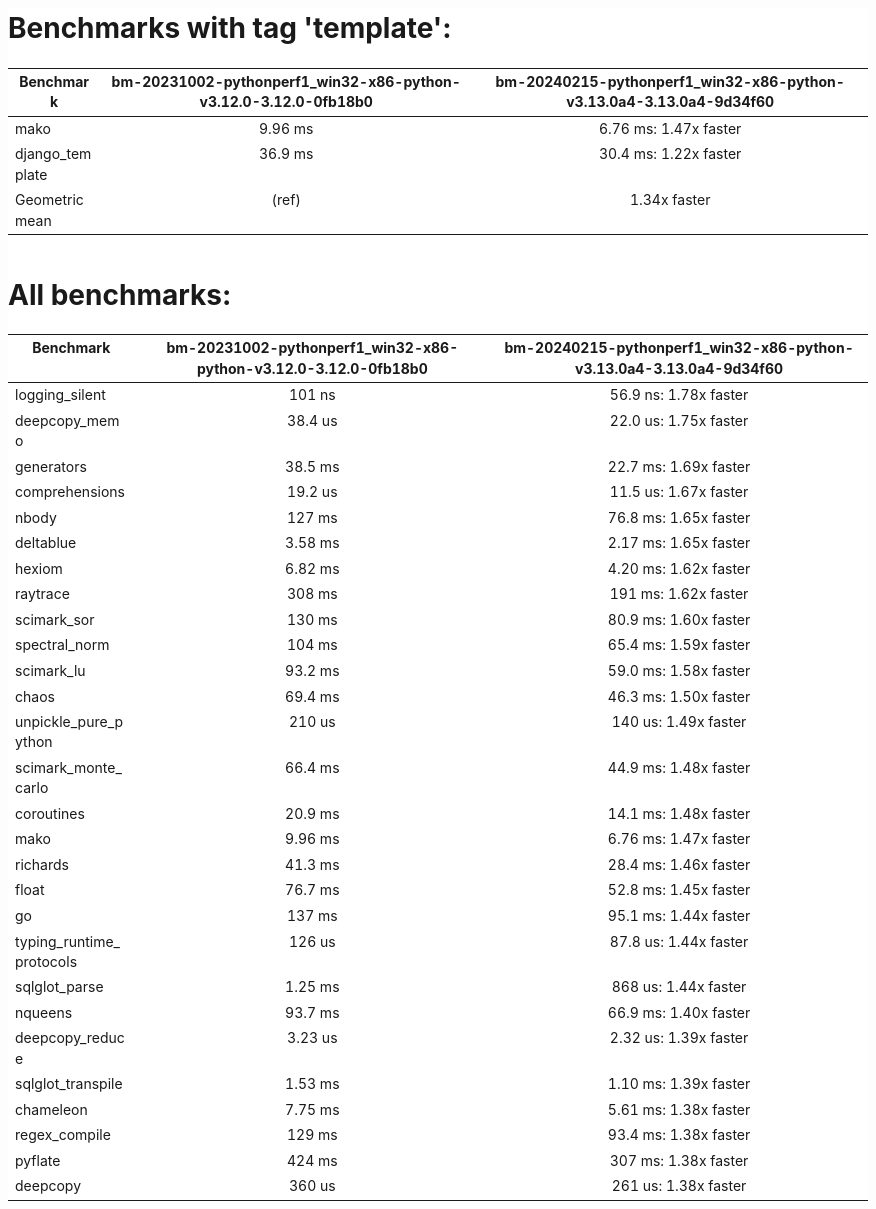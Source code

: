 Benchmarks with tag 'template':
===============================

| Benchmark       | bm-20231002-pythonperf1_win32-x86-python-v3.12.0-3.12.0-0fb18b0 | bm-20240215-pythonperf1_win32-x86-python-v3.13.0a4-3.13.0a4-9d34f60 |
|-----------------|:---------------------------------------------------------------:|:-------------------------------------------------------------------:|
| mako            | 9.96 ms                                                         | 6.76 ms: 1.47x faster                                               |
| django_template | 36.9 ms                                                         | 30.4 ms: 1.22x faster                                               |
| Geometric mean  | (ref)                                                           | 1.34x faster                                                        |

All benchmarks:
===============

| Benchmark                  | bm-20231002-pythonperf1_win32-x86-python-v3.12.0-3.12.0-0fb18b0 | bm-20240215-pythonperf1_win32-x86-python-v3.13.0a4-3.13.0a4-9d34f60 |
|----------------------------|:---------------------------------------------------------------:|:-------------------------------------------------------------------:|
| logging_silent             | 101 ns                                                          | 56.9 ns: 1.78x faster                                               |
| deepcopy_memo              | 38.4 us                                                         | 22.0 us: 1.75x faster                                               |
| generators                 | 38.5 ms                                                         | 22.7 ms: 1.69x faster                                               |
| comprehensions             | 19.2 us                                                         | 11.5 us: 1.67x faster                                               |
| nbody                      | 127 ms                                                          | 76.8 ms: 1.65x faster                                               |
| deltablue                  | 3.58 ms                                                         | 2.17 ms: 1.65x faster                                               |
| hexiom                     | 6.82 ms                                                         | 4.20 ms: 1.62x faster                                               |
| raytrace                   | 308 ms                                                          | 191 ms: 1.62x faster                                                |
| scimark_sor                | 130 ms                                                          | 80.9 ms: 1.60x faster                                               |
| spectral_norm              | 104 ms                                                          | 65.4 ms: 1.59x faster                                               |
| scimark_lu                 | 93.2 ms                                                         | 59.0 ms: 1.58x faster                                               |
| chaos                      | 69.4 ms                                                         | 46.3 ms: 1.50x faster                                               |
| unpickle_pure_python       | 210 us                                                          | 140 us: 1.49x faster                                                |
| scimark_monte_carlo        | 66.4 ms                                                         | 44.9 ms: 1.48x faster                                               |
| coroutines                 | 20.9 ms                                                         | 14.1 ms: 1.48x faster                                               |
| mako                       | 9.96 ms                                                         | 6.76 ms: 1.47x faster                                               |
| richards                   | 41.3 ms                                                         | 28.4 ms: 1.46x faster                                               |
| float                      | 76.7 ms                                                         | 52.8 ms: 1.45x faster                                               |
| go                         | 137 ms                                                          | 95.1 ms: 1.44x faster                                               |
| typing_runtime_protocols   | 126 us                                                          | 87.8 us: 1.44x faster                                               |
| sqlglot_parse              | 1.25 ms                                                         | 868 us: 1.44x faster                                                |
| nqueens                    | 93.7 ms                                                         | 66.9 ms: 1.40x faster                                               |
| deepcopy_reduce            | 3.23 us                                                         | 2.32 us: 1.39x faster                                               |
| sqlglot_transpile          | 1.53 ms                                                         | 1.10 ms: 1.39x faster                                               |
| chameleon                  | 7.75 ms                                                         | 5.61 ms: 1.38x faster                                               |
| regex_compile              | 129 ms                                                          | 93.4 ms: 1.38x faster                                               |
| pyflate                    | 424 ms                                                          | 307 ms: 1.38x faster                                                |
| deepcopy                   | 360 us                                                          | 261 us: 1.38x faster                                                |